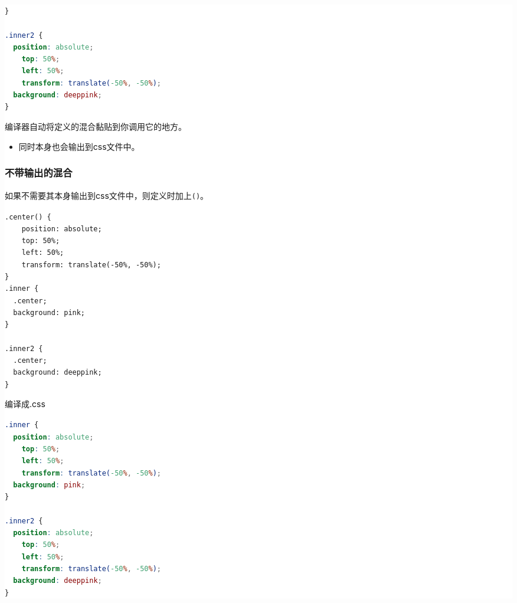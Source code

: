 ```css
}

.inner2 {
  position: absolute;
	top: 50%;
	left: 50%;
	transform: translate(-50%, -50%);
  background: deeppink;
}
```

编译器自动将定义的混合黏贴到你调用它的地方。

- 同时本身也会输出到css文件中。



### 不带输出的混合

如果不需要其本身输出到css文件中，则定义时加上`()`。

```less
.center() {
	position: absolute;
	top: 50%;
	left: 50%;
	transform: translate(-50%, -50%);
}
.inner {
  .center;
  background: pink;
}

.inner2 {
  .center;
  background: deeppink;
}
```

编译成.css

```css
.inner {
  position: absolute;
	top: 50%;
	left: 50%;
	transform: translate(-50%, -50%);
  background: pink;
}

.inner2 {
  position: absolute;
	top: 50%;
	left: 50%;
	transform: translate(-50%, -50%);
  background: deeppink;
}
```
